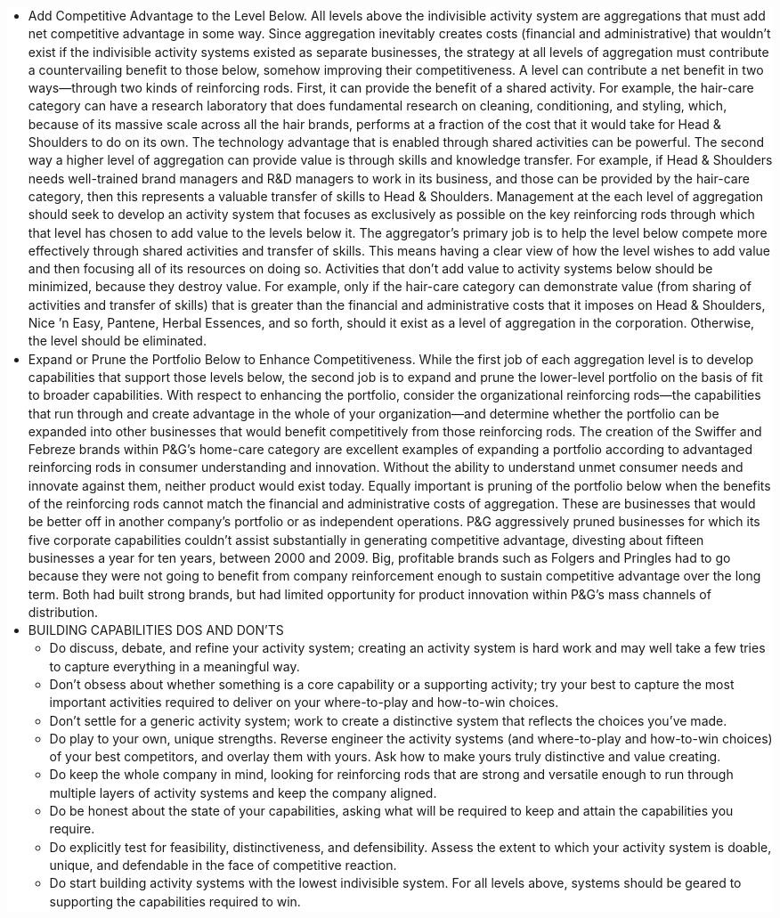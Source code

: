   - Add Competitive Advantage to the Level Below. All levels above the indivisible activity system are aggregations that must add net competitive advantage in some way. Since aggregation inevitably creates costs (financial and administrative) that wouldn’t exist if the indivisible activity systems existed as separate businesses, the strategy at all levels of aggregation must contribute a countervailing benefit to those below, somehow improving their competitiveness. A level can contribute a net benefit in two ways—through two kinds of reinforcing rods. First, it can provide the benefit of a shared activity. For example, the hair-care category can have a research laboratory that does fundamental research on cleaning, conditioning, and styling, which, because of its massive scale across all the hair brands, performs at a fraction of the cost that it would take for Head & Shoulders to do on its own. The technology advantage that is enabled through shared activities can be powerful. The second way a higher level of aggregation can provide value is through skills and knowledge transfer. For example, if Head & Shoulders needs well-trained brand managers and R&D managers to work in its business, and those can be provided by the hair-care category, then this represents a valuable transfer of skills to Head & Shoulders. Management at the each level of aggregation should seek to develop an activity system that focuses as exclusively as possible on the key reinforcing rods through which that level has chosen to add value to the levels below it. The aggregator’s primary job is to help the level below compete more effectively through shared activities and transfer of skills. This means having a clear view of how the level wishes to add value and then focusing all of its resources on doing so. Activities that don’t add value to activity systems below should be minimized, because they destroy value. For example, only if the hair-care category can demonstrate value (from sharing of activities and transfer of skills) that is greater than the financial and administrative costs that it imposes on Head & Shoulders, Nice ’n Easy, Pantene, Herbal Essences, and so forth, should it exist as a level of aggregation in the corporation. Otherwise, the level should be eliminated.
  - Expand or Prune the Portfolio Below to Enhance Competitiveness. While the first job of each aggregation level is to develop capabilities that support those levels below, the second job is to expand and prune the lower-level portfolio on the basis of fit to broader capabilities. With respect to enhancing the portfolio, consider the organizational reinforcing rods—the capabilities that run through and create advantage in the whole of your organization—and determine whether the portfolio can be expanded into other businesses that would benefit competitively from those reinforcing rods. The creation of the Swiffer and Febreze brands within P&G’s home-care category are excellent examples of expanding a portfolio according to advantaged reinforcing rods in consumer understanding and innovation. Without the ability to understand unmet consumer needs and innovate against them, neither product would exist today. Equally important is pruning of the portfolio below when the benefits of the reinforcing rods cannot match the financial and administrative costs of aggregation. These are businesses that would be better off in another company’s portfolio or as independent operations. P&G aggressively pruned businesses for which its five corporate capabilities couldn’t assist substantially in generating competitive advantage, divesting about fifteen businesses a year for ten years, between 2000 and 2009. Big, profitable brands such as Folgers and Pringles had to go because they were not going to benefit from company reinforcement enough to sustain competitive advantage over the long term. Both had built strong brands, but had limited opportunity for product innovation within P&G’s mass channels of distribution.
  
- BUILDING CAPABILITIES DOS AND DON’TS
  - Do discuss, debate, and refine your activity system; creating an activity system is hard work and may well take a few tries to capture everything in a meaningful way.
  - Don’t obsess about whether something is a core capability or a supporting activity; try your best to capture the most important activities required to deliver on your where-to-play and how-to-win choices.
  - Don’t settle for a generic activity system; work to create a distinctive system that reflects the choices you’ve made.
  - Do play to your own, unique strengths. Reverse engineer the activity systems (and where-to-play and how-to-win choices) of your best competitors, and overlay them with yours. Ask how to make yours truly distinctive and value creating.
  - Do keep the whole company in mind, looking for reinforcing rods that are strong and versatile enough to run through multiple layers of activity systems and keep the company aligned.
  - Do be honest about the state of your capabilities, asking what will be required to keep and attain the capabilities you require.
  - Do explicitly test for feasibility, distinctiveness, and defensibility. Assess the extent to which your activity system is doable, unique, and defendable in the face of competitive reaction.
  - Do start building activity systems with the lowest indivisible system. For all levels above, systems should be geared to supporting the capabilities required to win.
  